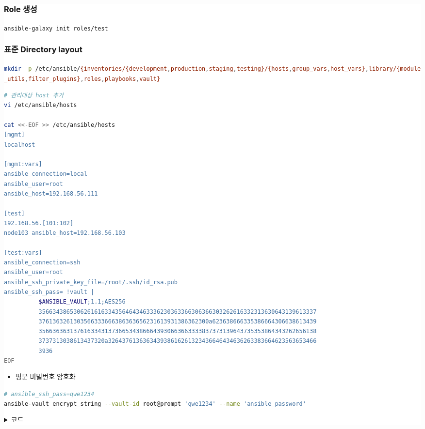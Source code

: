 ### Role 생성

```bash
ansible-galaxy init roles/test
```

### 표준 Directory layout

```bash
mkdir -p /etc/ansible/{inventories/{development,production,staging,testing}/{hosts,group_vars,host_vars},library/{module_utils,filter_plugins},roles,playbooks,vault}
```


```bash
# 관리대상 host 추가
vi /etc/ansible/hosts

cat <<-EOF >> /etc/ansible/hosts
[mgmt]
localhost

[mgmt:vars]
ansible_connection=local
ansible_user=root
ansible_host=192.168.56.111

[test]
192.168.56.[101:102]
node103 ansible_host=192.168.56.103 

[test:vars]
ansible_connection=ssh
ansible_user=root
ansible_ssh_private_key_file=/root/.ssh/id_rsa.pub
ansible_ssh_pass= !vault |
          $ANSIBLE_VAULT;1.1;AES256
          35663438653062616163343564643463336230363366306366303262616332313630643139613337
          3761363261303566333666386363656231613931386362300a623638666335386664306638613439
          35663636313761633431373665343866643930663663333837373139643735353864343262656138
          3737313038613437320a326437613636343938616261323436646434636263383664623563653466
          3936
EOF
```

- 평문 비밀번호 암호화

```bash
# ansible_ssh_pass=qwe1234
ansible-vault encrypt_string --vault-id root@prompt 'qwe1234' --name 'ansible_password'
```

<details markdown="block"><summary>
    코드
  </summary></details>
